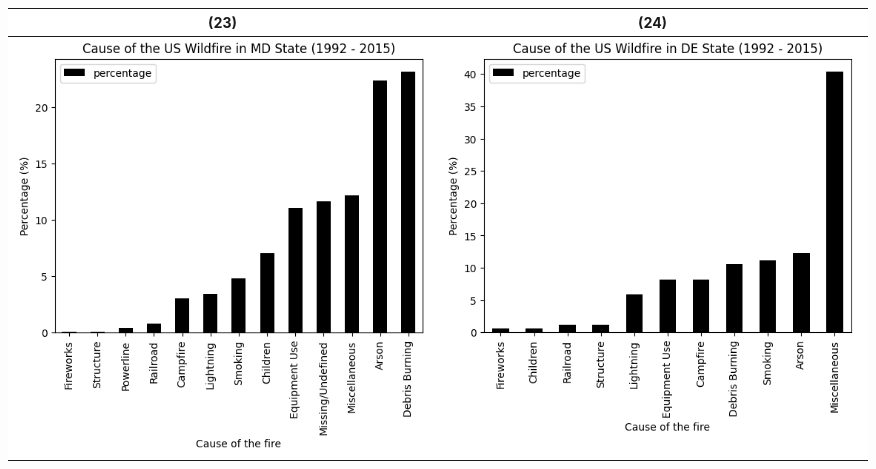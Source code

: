 |**(23)**|**(24)** | 
| -- | --| 
|![](https://github.com/DanialArab/Geospatial_Data_Science/blob/main/My%20GIS%20Projects/plots/Cause_of_US_Wildfire_in_MD_1992_2015.png)|![](https://github.com/DanialArab/Geospatial_Data_Science/blob/main/My%20GIS%20Projects/plots/Cause_of_US_Wildfire_in_DE_1992_2015.png)|
